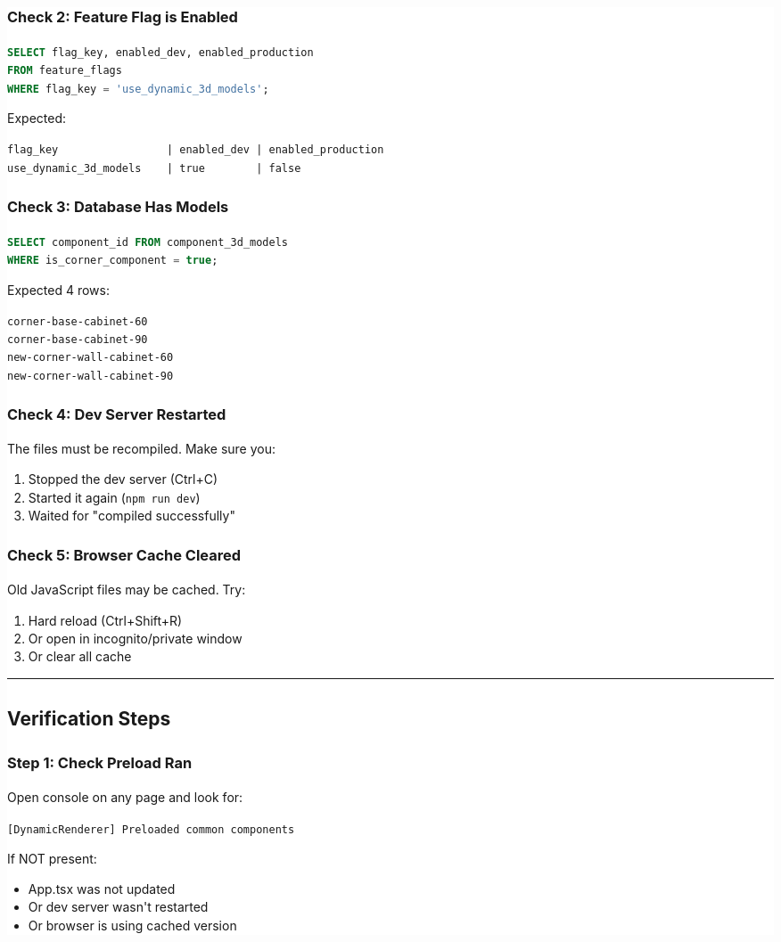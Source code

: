 ### Check 2: Feature Flag is Enabled

```sql
SELECT flag_key, enabled_dev, enabled_production
FROM feature_flags
WHERE flag_key = 'use_dynamic_3d_models';
```

Expected:
```
flag_key                 | enabled_dev | enabled_production
use_dynamic_3d_models    | true        | false
```

### Check 3: Database Has Models

```sql
SELECT component_id FROM component_3d_models
WHERE is_corner_component = true;
```

Expected 4 rows:
```
corner-base-cabinet-60
corner-base-cabinet-90
new-corner-wall-cabinet-60
new-corner-wall-cabinet-90
```

### Check 4: Dev Server Restarted

The files must be recompiled. Make sure you:
1. Stopped the dev server (Ctrl+C)
2. Started it again (`npm run dev`)
3. Waited for "compiled successfully"

### Check 5: Browser Cache Cleared

Old JavaScript files may be cached. Try:
1. Hard reload (Ctrl+Shift+R)
2. Or open in incognito/private window
3. Or clear all cache

---

## Verification Steps

### Step 1: Check Preload Ran

Open console on any page and look for:
```
[DynamicRenderer] Preloaded common components
```

If NOT present:
- App.tsx was not updated
- Or dev server wasn't restarted
- Or browser is using cached version
